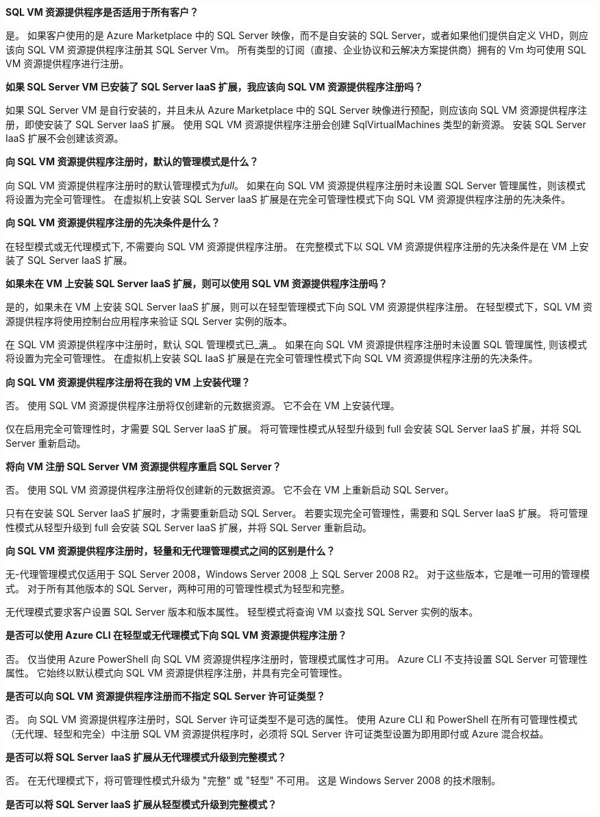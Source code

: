 **SQL VM 资源提供程序是否适用于所有客户？** 

是。 如果客户使用的是 Azure Marketplace 中的 SQL Server 映像，而不是自安装的 SQL Server，或者如果他们提供自定义 VHD，则应该向 SQL VM 资源提供程序注册其 SQL Server Vm。 所有类型的订阅（直接、企业协议和云解决方案提供商）拥有的 Vm 均可使用 SQL VM 资源提供程序进行注册。

**如果 SQL Server VM 已安装了 SQL Server IaaS 扩展，我应该向 SQL VM 资源提供程序注册吗？**

如果 SQL Server VM 是自行安装的，并且未从 Azure Marketplace 中的 SQL Server 映像进行预配，则应该向 SQL VM 资源提供程序注册，即使安装了 SQL Server IaaS 扩展。 使用 SQL VM 资源提供程序注册会创建 SqlVirtualMachines 类型的新资源。 安装 SQL Server IaaS 扩展不会创建该资源。

**向 SQL VM 资源提供程序注册时，默认的管理模式是什么？**

向 SQL VM 资源提供程序注册时的默认管理模式为*full*。 如果在向 SQL VM 资源提供程序注册时未设置 SQL Server 管理属性，则该模式将设置为完全可管理性。 在虚拟机上安装 SQL Server IaaS 扩展是在完全可管理性模式下向 SQL VM 资源提供程序注册的先决条件。

**向 SQL VM 资源提供程序注册的先决条件是什么？**

在轻型模式或无代理模式下, 不需要向 SQL VM 资源提供程序注册。 在完整模式下以 SQL VM 资源提供程序注册的先决条件是在 VM 上安装了 SQL Server IaaS 扩展。

**如果未在 VM 上安装 SQL Server IaaS 扩展，则可以使用 SQL VM 资源提供程序注册吗？**

是的，如果未在 VM 上安装 SQL Server IaaS 扩展，则可以在轻型管理模式下向 SQL VM 资源提供程序注册。 在轻型模式下，SQL VM 资源提供程序将使用控制台应用程序来验证 SQL Server 实例的版本。 

在 SQL VM 资源提供程序中注册时，默认 SQL 管理模式已_满_。 如果在向 SQL VM 资源提供程序注册时未设置 SQL 管理属性, 则该模式将设置为完全可管理性。 在虚拟机上安装 SQL IaaS 扩展是在完全可管理性模式下向 SQL VM 资源提供程序注册的先决条件。

**向 SQL VM 资源提供程序注册将在我的 VM 上安装代理？**

否。 使用 SQL VM 资源提供程序注册将仅创建新的元数据资源。 它不会在 VM 上安装代理。

仅在启用完全可管理性时，才需要 SQL Server IaaS 扩展。 将可管理性模式从轻型升级到 full 会安装 SQL Server IaaS 扩展，并将 SQL Server 重新启动。

**将向 VM 注册 SQL Server VM 资源提供程序重启 SQL Server？**

否。 使用 SQL VM 资源提供程序注册将仅创建新的元数据资源。 它不会在 VM 上重新启动 SQL Server。 

只有在安装 SQL Server IaaS 扩展时，才需要重新启动 SQL Server。 若要实现完全可管理性，需要和 SQL Server IaaS 扩展。 将可管理性模式从轻型升级到 full 会安装 SQL Server IaaS 扩展，并将 SQL Server 重新启动。

**向 SQL VM 资源提供程序注册时，轻量和无代理管理模式之间的区别是什么？** 

无-代理管理模式仅适用于 SQL Server 2008，Windows Server 2008 上 SQL Server 2008 R2。 对于这些版本，它是唯一可用的管理模式。 对于所有其他版本的 SQL Server，两种可用的可管理性模式为轻型和完整。 

无代理模式要求客户设置 SQL Server 版本和版本属性。 轻型模式将查询 VM 以查找 SQL Server 实例的版本。

**是否可以使用 Azure CLI 在轻型或无代理模式下向 SQL VM 资源提供程序注册？**

否。 仅当使用 Azure PowerShell 向 SQL VM 资源提供程序注册时，管理模式属性才可用。 Azure CLI 不支持设置 SQL Server 可管理性属性。 它始终以默认模式向 SQL VM 资源提供程序注册，并具有完全可管理性。

**是否可以向 SQL VM 资源提供程序注册而不指定 SQL Server 许可证类型？**

否。 向 SQL VM 资源提供程序注册时，SQL Server 许可证类型不是可选的属性。 使用 Azure CLI 和 PowerShell 在所有可管理性模式（无代理、轻型和完全）中注册 SQL VM 资源提供程序时，必须将 SQL Server 许可证类型设置为即用即付或 Azure 混合权益。

**是否可以将 SQL Server IaaS 扩展从无代理模式升级到完整模式？**

否。 在无代理模式下，将可管理性模式升级为 "完整" 或 "轻型" 不可用。 这是 Windows Server 2008 的技术限制。

**是否可以将 SQL Server IaaS 扩展从轻型模式升级到完整模式？**
